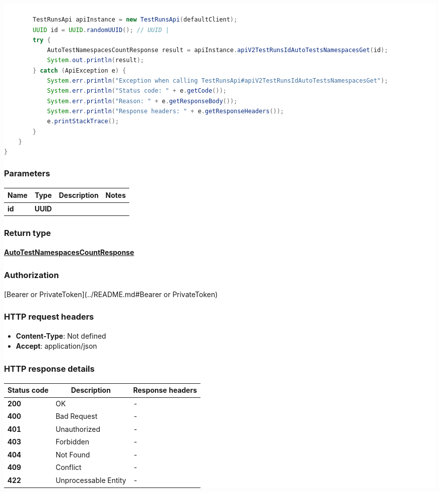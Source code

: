 ```java

        TestRunsApi apiInstance = new TestRunsApi(defaultClient);
        UUID id = UUID.randomUUID(); // UUID | 
        try {
            AutoTestNamespacesCountResponse result = apiInstance.apiV2TestRunsIdAutoTestsNamespacesGet(id);
            System.out.println(result);
        } catch (ApiException e) {
            System.err.println("Exception when calling TestRunsApi#apiV2TestRunsIdAutoTestsNamespacesGet");
            System.err.println("Status code: " + e.getCode());
            System.err.println("Reason: " + e.getResponseBody());
            System.err.println("Response headers: " + e.getResponseHeaders());
            e.printStackTrace();
        }
    }
}
```

### Parameters


| Name | Type | Description  | Notes |
|------------- | ------------- | ------------- | -------------|
| **id** | **UUID**|  | |

### Return type

[**AutoTestNamespacesCountResponse**](AutoTestNamespacesCountResponse.md)

### Authorization

[Bearer or PrivateToken](../README.md#Bearer or PrivateToken)

### HTTP request headers

- **Content-Type**: Not defined
- **Accept**: application/json

### HTTP response details
| Status code | Description | Response headers |
|-------------|-------------|------------------|
| **200** | OK |  -  |
| **400** | Bad Request |  -  |
| **401** | Unauthorized |  -  |
| **403** | Forbidden |  -  |
| **404** | Not Found |  -  |
| **409** | Conflict |  -  |
| **422** | Unprocessable Entity |  -  |
